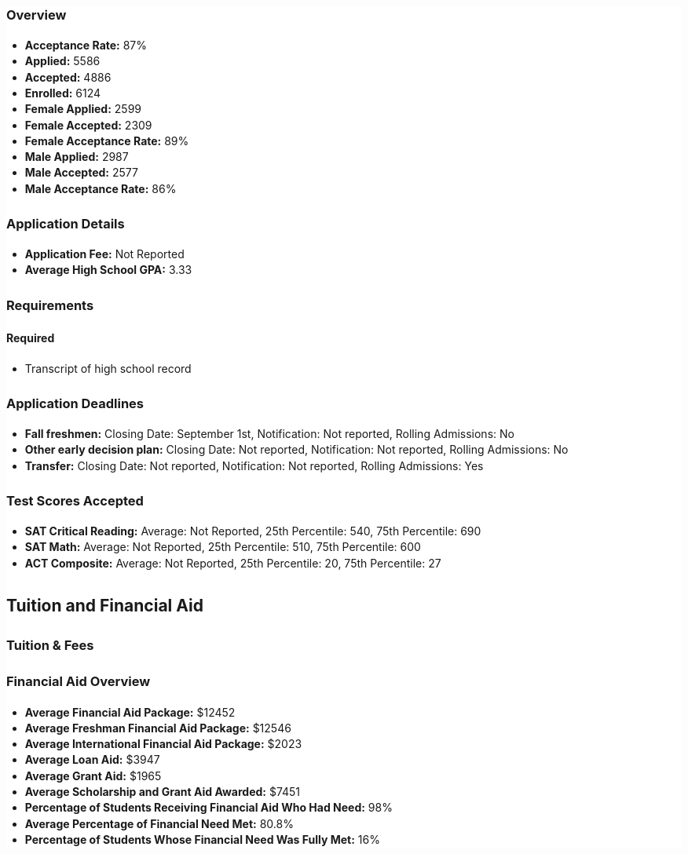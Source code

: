 ### Overview

- **Acceptance Rate:** 87%
- **Applied:** 5586
- **Accepted:** 4886
- **Enrolled:** 6124
- **Female Applied:** 2599
- **Female Accepted:** 2309
- **Female Acceptance Rate:** 89%
- **Male Applied:** 2987
- **Male Accepted:** 2577
- **Male Acceptance Rate:** 86%

### Application Details

- **Application Fee:** Not Reported
- **Average High School GPA:** 3.33

### Requirements

#### Required

- Transcript of high school record

### Application Deadlines

- **Fall freshmen:** Closing Date: September 1st, Notification: Not reported, Rolling Admissions: No
- **Other early decision plan:** Closing Date: Not reported, Notification: Not reported, Rolling Admissions: No
- **Transfer:** Closing Date: Not reported, Notification: Not reported, Rolling Admissions: Yes

### Test Scores Accepted

- **SAT Critical Reading:** Average: Not Reported, 25th Percentile: 540, 75th Percentile: 690
- **SAT Math:** Average: Not Reported, 25th Percentile: 510, 75th Percentile: 600
- **ACT Composite:** Average: Not Reported, 25th Percentile: 20, 75th Percentile: 27

## Tuition and Financial Aid

### Tuition & Fees


### Financial Aid Overview

- **Average Financial Aid Package:** $12452
- **Average Freshman Financial Aid Package:** $12546
- **Average International Financial Aid Package:** $2023
- **Average Loan Aid:** $3947
- **Average Grant Aid:** $1965
- **Average Scholarship and Grant Aid Awarded:** $7451
- **Percentage of Students Receiving Financial Aid Who Had Need:** 98%
- **Average Percentage of Financial Need Met:** 80.8%
- **Percentage of Students Whose Financial Need Was Fully Met:** 16%
